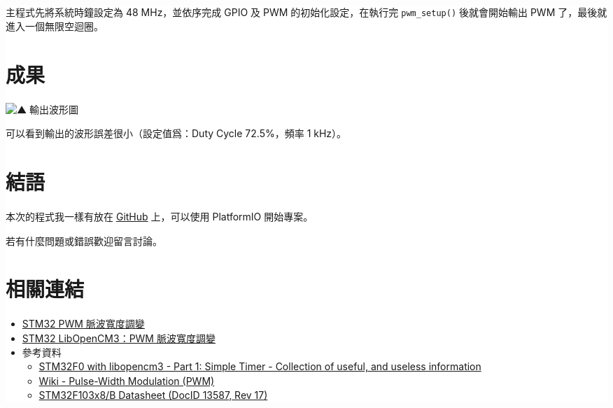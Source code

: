 主程式先將系統時鐘設定為 48 MHz，並依序完成 GPIO 及 PWM 的初始化設定，在執行完 `pwm_setup()` 後就會開始輸出 PWM 了，最後就進入一個無限空迴圈。

# 成果

![▲ 輸出波形圖](https://i.imgur.com/GanKqb1.png)

可以看到輸出的波形誤差很小（設定值爲：Duty Cycle 72.5%，頻率 1 kHz）。

# 結語
本次的程式我一樣有放在 [GitHub](https://github.com/ziteh/stm32-examples) 上，可以使用 PlatformIO 開始專案。

若有什麼問題或錯誤歡迎留言討論。

# 相關連結
- [STM32 PWM 脈波寬度調變](https://ziteh.github.io/posts/libopencm3-stm32-13/)
- [STM32 LibOpenCM3：PWM 脈波寬度調變](https://ziteh.github.io/posts/libopencm3-stm32-14/)
- 參考資料
	- [STM32F0 with libopencm3 - Part 1: Simple Timer - Collection of useful, and useless information](https://bdebyl.net/post/stm32-part1/)
	- [Wiki - Pulse-Width Modulation (PWM)](http://wiki.csie.ncku.edu.tw/embedded/PWM)
	- [STM32F103x8/B Datasheet (DocID 13587, Rev 17)](https://cdn-shop.adafruit.com/datasheets/2127datasheet.pdf)
